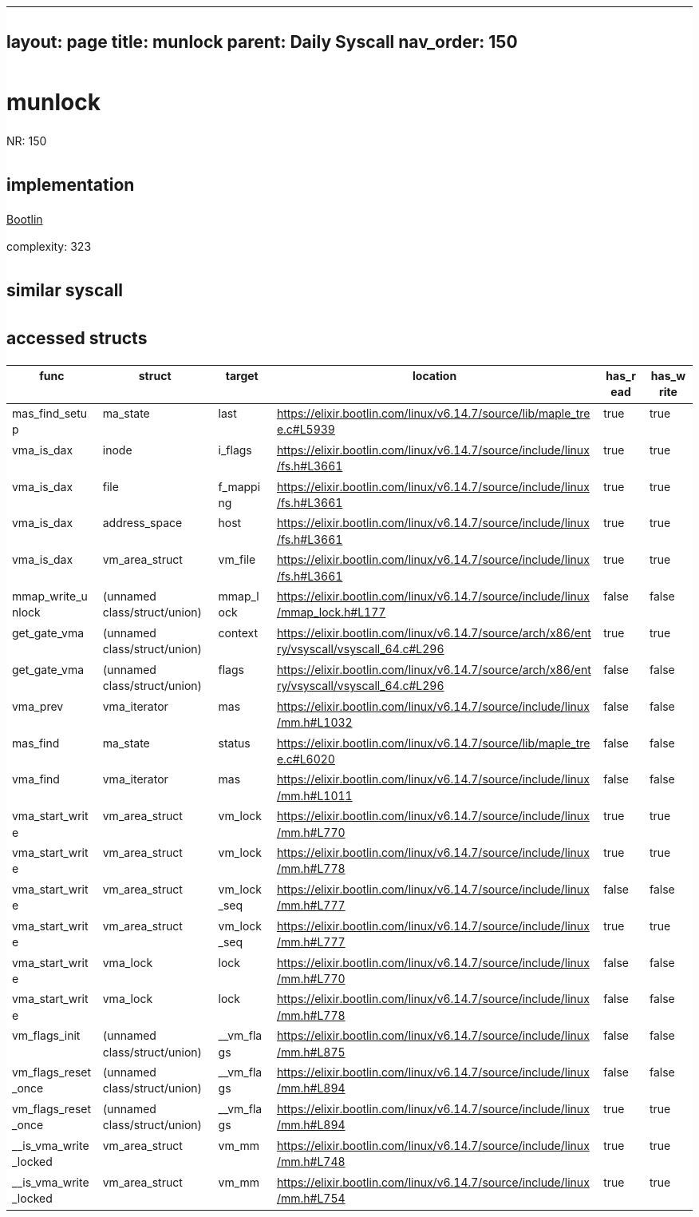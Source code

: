 
---
layout: page
title: munlock
parent: Daily Syscall
nav_order: 150
---
        

# munlock
NR: 150

## implementation
[Bootlin](https://elixir.bootlin.com/linux/v6.14.7/source/mm/mlock.c#L677)

complexity: 323


## similar syscall


## accessed structs

|func|struct|target|location|has_read|has_write|
|--|--|--|--|--|--|
|mas_find_setup|ma_state|last|https://elixir.bootlin.com/linux/v6.14.7/source/lib/maple_tree.c#L5939|true|true|
|vma_is_dax|inode|i_flags|https://elixir.bootlin.com/linux/v6.14.7/source/include/linux/fs.h#L3661|true|true|
|vma_is_dax|file|f_mapping|https://elixir.bootlin.com/linux/v6.14.7/source/include/linux/fs.h#L3661|true|true|
|vma_is_dax|address_space|host|https://elixir.bootlin.com/linux/v6.14.7/source/include/linux/fs.h#L3661|true|true|
|vma_is_dax|vm_area_struct|vm_file|https://elixir.bootlin.com/linux/v6.14.7/source/include/linux/fs.h#L3661|true|true|
|mmap_write_unlock|(unnamed class/struct/union)|mmap_lock|https://elixir.bootlin.com/linux/v6.14.7/source/include/linux/mmap_lock.h#L177|false|false|
|get_gate_vma|(unnamed class/struct/union)|context|https://elixir.bootlin.com/linux/v6.14.7/source/arch/x86/entry/vsyscall/vsyscall_64.c#L296|true|true|
|get_gate_vma|(unnamed class/struct/union)|flags|https://elixir.bootlin.com/linux/v6.14.7/source/arch/x86/entry/vsyscall/vsyscall_64.c#L296|false|false|
|vma_prev|vma_iterator|mas|https://elixir.bootlin.com/linux/v6.14.7/source/include/linux/mm.h#L1032|false|false|
|mas_find|ma_state|status|https://elixir.bootlin.com/linux/v6.14.7/source/lib/maple_tree.c#L6020|false|false|
|vma_find|vma_iterator|mas|https://elixir.bootlin.com/linux/v6.14.7/source/include/linux/mm.h#L1011|false|false|
|vma_start_write|vm_area_struct|vm_lock|https://elixir.bootlin.com/linux/v6.14.7/source/include/linux/mm.h#L770|true|true|
|vma_start_write|vm_area_struct|vm_lock|https://elixir.bootlin.com/linux/v6.14.7/source/include/linux/mm.h#L778|true|true|
|vma_start_write|vm_area_struct|vm_lock_seq|https://elixir.bootlin.com/linux/v6.14.7/source/include/linux/mm.h#L777|false|false|
|vma_start_write|vm_area_struct|vm_lock_seq|https://elixir.bootlin.com/linux/v6.14.7/source/include/linux/mm.h#L777|true|true|
|vma_start_write|vma_lock|lock|https://elixir.bootlin.com/linux/v6.14.7/source/include/linux/mm.h#L770|false|false|
|vma_start_write|vma_lock|lock|https://elixir.bootlin.com/linux/v6.14.7/source/include/linux/mm.h#L778|false|false|
|vm_flags_init|(unnamed class/struct/union)|__vm_flags|https://elixir.bootlin.com/linux/v6.14.7/source/include/linux/mm.h#L875|false|false|
|vm_flags_reset_once|(unnamed class/struct/union)|__vm_flags|https://elixir.bootlin.com/linux/v6.14.7/source/include/linux/mm.h#L894|false|false|
|vm_flags_reset_once|(unnamed class/struct/union)|__vm_flags|https://elixir.bootlin.com/linux/v6.14.7/source/include/linux/mm.h#L894|true|true|
|__is_vma_write_locked|vm_area_struct|vm_mm|https://elixir.bootlin.com/linux/v6.14.7/source/include/linux/mm.h#L748|true|true|
|__is_vma_write_locked|vm_area_struct|vm_mm|https://elixir.bootlin.com/linux/v6.14.7/source/include/linux/mm.h#L754|true|true|
